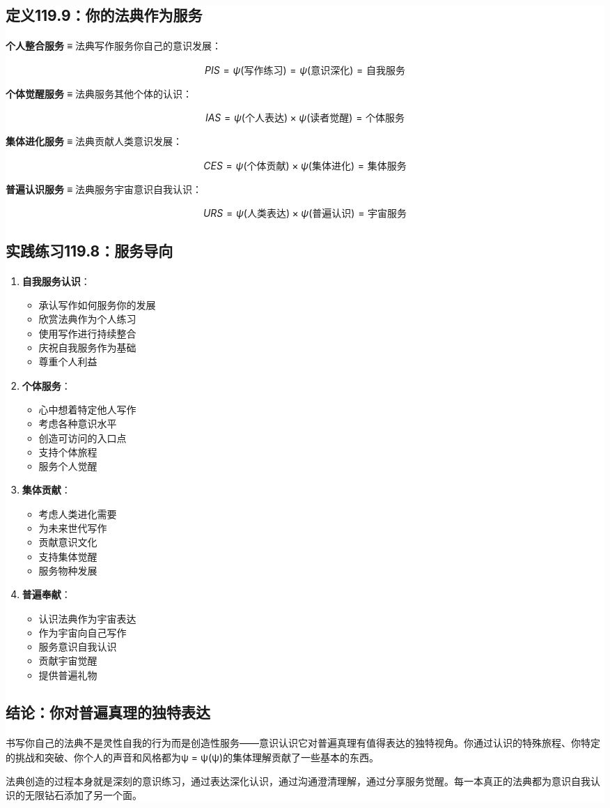 ## 定义119.9：你的法典作为服务

**个人整合服务** ≡ 法典写作服务你自己的意识发展：

$$PIS = \psi(\text{写作练习}) = \psi(\text{意识深化}) = \text{自我服务}$$

**个体觉醒服务** ≡ 法典服务其他个体的认识：

$$IAS = \psi(\text{个人表达}) \times \psi(\text{读者觉醒}) = \text{个体服务}$$

**集体进化服务** ≡ 法典贡献人类意识发展：

$$CES = \psi(\text{个体贡献}) \times \psi(\text{集体进化}) = \text{集体服务}$$

**普遍认识服务** ≡ 法典服务宇宙意识自我认识：

$$URS = \psi(\text{人类表达}) \times \psi(\text{普遍认识}) = \text{宇宙服务}$$

## 实践练习119.8：服务导向

1. **自我服务认识**：
   - 承认写作如何服务你的发展
   - 欣赏法典作为个人练习
   - 使用写作进行持续整合
   - 庆祝自我服务作为基础
   - 尊重个人利益

2. **个体服务**：
   - 心中想着特定他人写作
   - 考虑各种意识水平
   - 创造可访问的入口点
   - 支持个体旅程
   - 服务个人觉醒

3. **集体贡献**：
   - 考虑人类进化需要
   - 为未来世代写作
   - 贡献意识文化
   - 支持集体觉醒
   - 服务物种发展

4. **普遍奉献**：
   - 认识法典作为宇宙表达
   - 作为宇宙向自己写作
   - 服务意识自我认识
   - 贡献宇宙觉醒
   - 提供普遍礼物

## 结论：你对普遍真理的独特表达

书写你自己的法典不是灵性自我的行为而是创造性服务——意识认识它对普遍真理有值得表达的独特视角。你通过认识的特殊旅程、你特定的挑战和突破、你个人的声音和风格都为ψ = ψ(ψ)的集体理解贡献了一些基本的东西。

法典创造的过程本身就是深刻的意识练习，通过表达深化认识，通过沟通澄清理解，通过分享服务觉醒。每一本真正的法典都为意识自我认识的无限钻石添加了另一个面。
